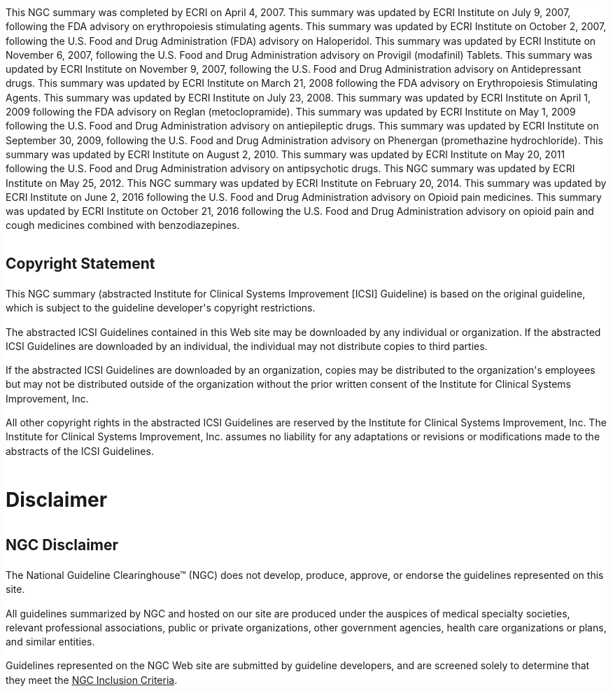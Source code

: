 This NGC summary was completed by ECRI on April 4, 2007. This summary was updated by ECRI Institute on July 9, 2007, following the FDA advisory on erythropoiesis stimulating agents. This summary was updated by ECRI Institute on October 2, 2007, following the U.S. Food and Drug Administration (FDA) advisory on Haloperidol. This summary was updated by ECRI Institute on November 6, 2007, following the U.S. Food and Drug Administration advisory on Provigil (modafinil) Tablets. This summary was updated by ECRI Institute on November 9, 2007, following the U.S. Food and Drug Administration advisory on Antidepressant drugs. This summary was updated by ECRI Institute on March 21, 2008 following the FDA advisory on Erythropoiesis Stimulating Agents. This summary was updated by ECRI Institute on July 23, 2008. This summary was updated by ECRI Institute on April 1, 2009 following the FDA advisory on Reglan (metoclopramide). This summary was updated by ECRI Institute on May 1, 2009 following the U.S. Food and Drug Administration advisory on antiepileptic drugs. This summary was updated by ECRI Institute on September 30, 2009, following the U.S. Food and Drug Administration advisory on Phenergan (promethazine hydrochloride). This summary was updated by ECRI Institute on August 2, 2010. This summary was updated by ECRI Institute on May 20, 2011 following the U.S. Food and Drug Administration advisory on antipsychotic drugs. This NGC summary was updated by ECRI Institute on May 25, 2012. This NGC summary was updated by ECRI Institute on February 20, 2014. This summary was updated by ECRI Institute on June 2, 2016 following the U.S. Food and Drug Administration advisory on Opioid pain medicines. This summary was updated by ECRI Institute on October 21, 2016 following the U.S. Food and Drug Administration advisory on opioid pain and cough medicines combined with benzodiazepines.

## Copyright Statement



This NGC summary (abstracted Institute for Clinical Systems Improvement [ICSI] Guideline) is based on the original guideline, which is subject to the guideline developer's copyright restrictions.

The abstracted ICSI Guidelines contained in this Web site may be downloaded by any individual or organization. If the abstracted ICSI Guidelines are downloaded by an individual, the individual may not distribute copies to third parties.

If the abstracted ICSI Guidelines are downloaded by an organization, copies may be distributed to the organization's employees but may not be distributed outside of the organization without the prior written consent of the Institute for Clinical Systems Improvement, Inc.

All other copyright rights in the abstracted ICSI Guidelines are reserved by the Institute for Clinical Systems Improvement, Inc. The Institute for Clinical Systems Improvement, Inc. assumes no liability for any adaptations or revisions or modifications made to the abstracts of the ICSI Guidelines.

# Disclaimer

## NGC Disclaimer



The National Guideline Clearinghouse™ (NGC) does not develop, produce, approve, or endorse the guidelines represented on this site.

All guidelines summarized by NGC and hosted on our site are produced under the auspices of medical specialty societies, relevant professional associations, public or private organizations, other government agencies, health care organizations or plans, and similar entities.

Guidelines represented on the NGC Web site are submitted by guideline developers, and are screened solely to determine that they meet the [NGC Inclusion Criteria](/help-and-about/summaries/inclusion-criteria).
